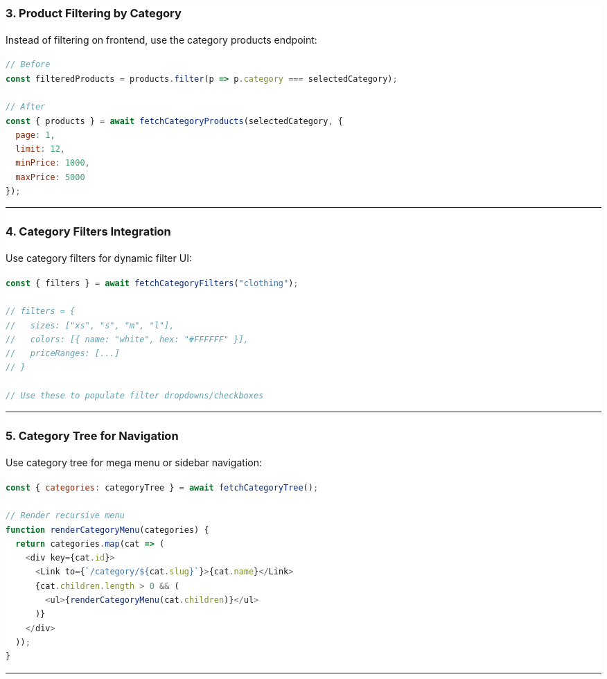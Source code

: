 ### 3. Product Filtering by Category

Instead of filtering on frontend, use the category products endpoint:

```javascript
// Before
const filteredProducts = products.filter(p => p.category === selectedCategory);

// After
const { products } = await fetchCategoryProducts(selectedCategory, {
  page: 1,
  limit: 12,
  minPrice: 1000,
  maxPrice: 5000
});
```

---

### 4. Category Filters Integration

Use category filters for dynamic filter UI:

```javascript
const { filters } = await fetchCategoryFilters("clothing");

// filters = {
//   sizes: ["xs", "s", "m", "l"],
//   colors: [{ name: "white", hex: "#FFFFFF" }],
//   priceRanges: [...]
// }

// Use these to populate filter dropdowns/checkboxes
```

---

### 5. Category Tree for Navigation

Use category tree for mega menu or sidebar navigation:

```javascript
const { categories: categoryTree } = await fetchCategoryTree();

// Render recursive menu
function renderCategoryMenu(categories) {
  return categories.map(cat => (
    <div key={cat.id}>
      <Link to={`/category/${cat.slug}`}>{cat.name}</Link>
      {cat.children.length > 0 && (
        <ul>{renderCategoryMenu(cat.children)}</ul>
      )}
    </div>
  ));
}
```

---